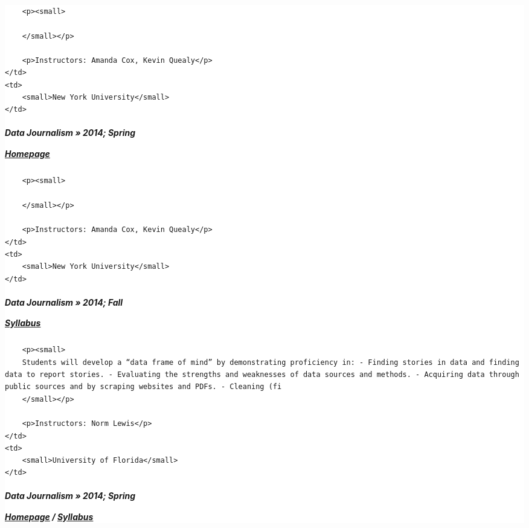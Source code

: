         <p><small>
        
        </small></p>

        <p>Instructors: Amanda Cox, Kevin Quealy</p>
    </td>
    <td>
        <small>New York University</small>
    </td>
  </tr>

  <tr>
    <td>
        <h5>Data Journalism » 2014; Spring <br>
            
<a href="http://kpq.github.io/nyu-data-journalism-2014/">Homepage</a>
        </h5>

        <p><small>
        
        </small></p>

        <p>Instructors: Amanda Cox, Kevin Quealy</p>
    </td>
    <td>
        <small>New York University</small>
    </td>
  </tr>

  <tr>
    <td>
        <h5>Data Journalism » 2014; Fall <br>
            
<a href="https://www.jou.ufl.edu/assets/syllabi/JOU4930%20DataJou-Section%2003C8s-Lewis-FA14.pdf">Syllabus</a>
        </h5>

        <p><small>
        Students will develop a “data frame of mind” by demonstrating proficiency in: - Finding stories in data and finding data to report stories. - Evaluating the strengths and weaknesses of data sources and methods. - Acquiring data through public sources and by scraping websites and PDFs. - Cleaning (fi
        </small></p>

        <p>Instructors: Norm Lewis</p>
    </td>
    <td>
        <small>University of Florida</small>
    </td>
  </tr>

  <tr>
    <td>
        <h5>Data Journalism » 2014; Spring <br>
            
<a href="http://wp.vcu.edu/nenudata/">Homepage</a> / 
<a href="http://wp.vcu.edu/nenudata/wp-content/uploads/sites/4058/2014/02/Syllabus-Data-Journalism1.pdf">Syllabus</a>
        </h5>
